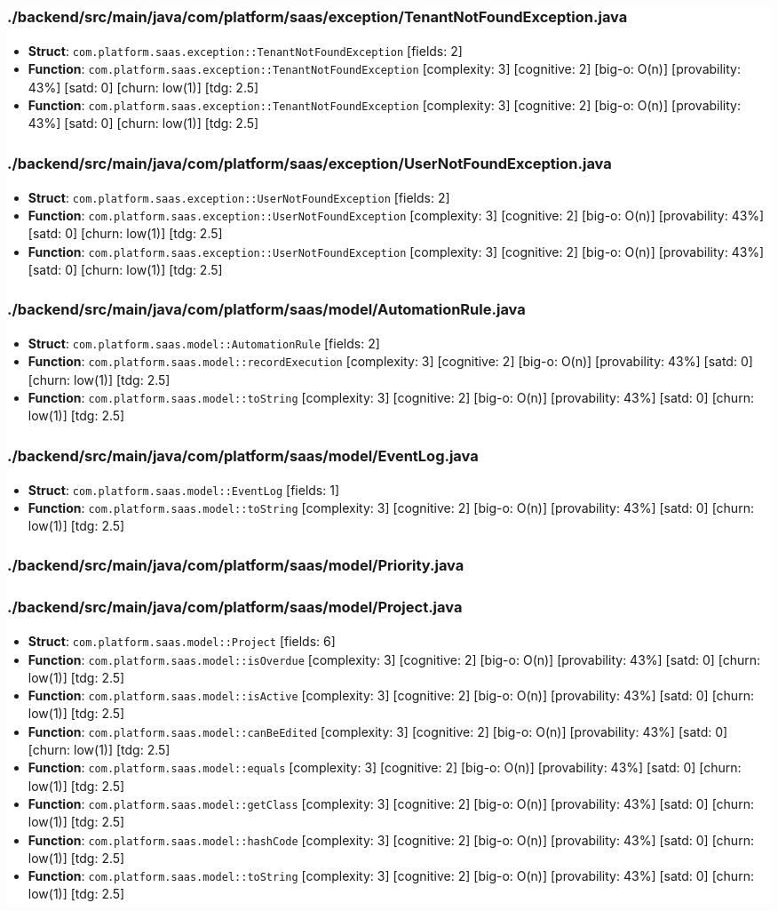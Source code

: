 ### ./backend/src/main/java/com/platform/saas/exception/TenantNotFoundException.java

- **Struct**: `com.platform.saas.exception::TenantNotFoundException` [fields: 2]
- **Function**: `com.platform.saas.exception::TenantNotFoundException` [complexity: 3] [cognitive: 2] [big-o: O(n)] [provability: 43%] [satd: 0] [churn: low(1)] [tdg: 2.5]
- **Function**: `com.platform.saas.exception::TenantNotFoundException` [complexity: 3] [cognitive: 2] [big-o: O(n)] [provability: 43%] [satd: 0] [churn: low(1)] [tdg: 2.5]

### ./backend/src/main/java/com/platform/saas/exception/UserNotFoundException.java

- **Struct**: `com.platform.saas.exception::UserNotFoundException` [fields: 2]
- **Function**: `com.platform.saas.exception::UserNotFoundException` [complexity: 3] [cognitive: 2] [big-o: O(n)] [provability: 43%] [satd: 0] [churn: low(1)] [tdg: 2.5]
- **Function**: `com.platform.saas.exception::UserNotFoundException` [complexity: 3] [cognitive: 2] [big-o: O(n)] [provability: 43%] [satd: 0] [churn: low(1)] [tdg: 2.5]

### ./backend/src/main/java/com/platform/saas/model/AutomationRule.java

- **Struct**: `com.platform.saas.model::AutomationRule` [fields: 2]
- **Function**: `com.platform.saas.model::recordExecution` [complexity: 3] [cognitive: 2] [big-o: O(n)] [provability: 43%] [satd: 0] [churn: low(1)] [tdg: 2.5]
- **Function**: `com.platform.saas.model::toString` [complexity: 3] [cognitive: 2] [big-o: O(n)] [provability: 43%] [satd: 0] [churn: low(1)] [tdg: 2.5]

### ./backend/src/main/java/com/platform/saas/model/EventLog.java

- **Struct**: `com.platform.saas.model::EventLog` [fields: 1]
- **Function**: `com.platform.saas.model::toString` [complexity: 3] [cognitive: 2] [big-o: O(n)] [provability: 43%] [satd: 0] [churn: low(1)] [tdg: 2.5]

### ./backend/src/main/java/com/platform/saas/model/Priority.java


### ./backend/src/main/java/com/platform/saas/model/Project.java

- **Struct**: `com.platform.saas.model::Project` [fields: 6]
- **Function**: `com.platform.saas.model::isOverdue` [complexity: 3] [cognitive: 2] [big-o: O(n)] [provability: 43%] [satd: 0] [churn: low(1)] [tdg: 2.5]
- **Function**: `com.platform.saas.model::isActive` [complexity: 3] [cognitive: 2] [big-o: O(n)] [provability: 43%] [satd: 0] [churn: low(1)] [tdg: 2.5]
- **Function**: `com.platform.saas.model::canBeEdited` [complexity: 3] [cognitive: 2] [big-o: O(n)] [provability: 43%] [satd: 0] [churn: low(1)] [tdg: 2.5]
- **Function**: `com.platform.saas.model::equals` [complexity: 3] [cognitive: 2] [big-o: O(n)] [provability: 43%] [satd: 0] [churn: low(1)] [tdg: 2.5]
- **Function**: `com.platform.saas.model::getClass` [complexity: 3] [cognitive: 2] [big-o: O(n)] [provability: 43%] [satd: 0] [churn: low(1)] [tdg: 2.5]
- **Function**: `com.platform.saas.model::hashCode` [complexity: 3] [cognitive: 2] [big-o: O(n)] [provability: 43%] [satd: 0] [churn: low(1)] [tdg: 2.5]
- **Function**: `com.platform.saas.model::toString` [complexity: 3] [cognitive: 2] [big-o: O(n)] [provability: 43%] [satd: 0] [churn: low(1)] [tdg: 2.5]
